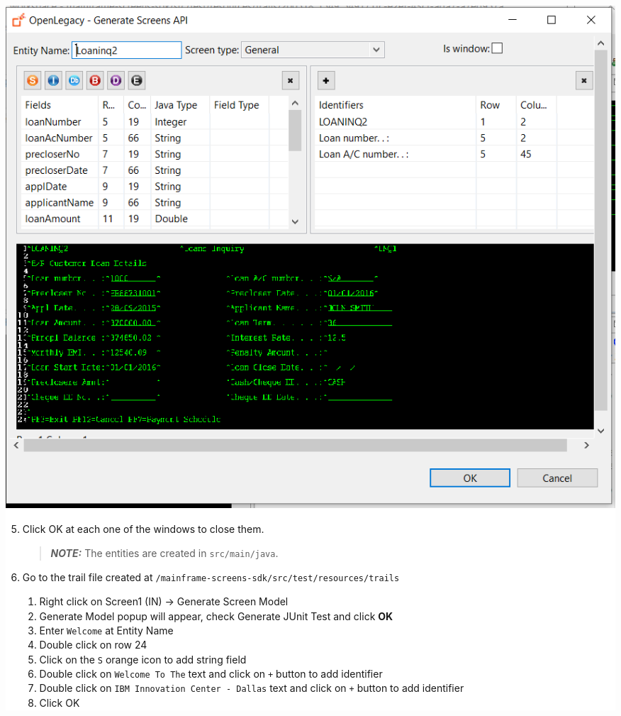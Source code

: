 ![Screenshot](./assets/images/Loaninq22.png)

5. Click OK at each one of the windows to close them.

    > **_NOTE:_** The entities are created in `src/main/java`.

6. Go to the trail file created at ```/mainframe-screens-sdk/src/test/resources/trails```
    1. Right click on Screen1 (IN) -> Generate Screen Model
    2. Generate Model popup will appear, check Generate JUnit Test and click **OK**
    3. Enter `Welcome` at Entity Name
    4. Double click on row 24 
    5. Click on the `S` orange icon to add string field
    6. Double click on `Welcome To The` text and click on `+` button to add identifier
    7. Double click on `IBM Innovation Center - Dallas` text and click on `+` button to add identifier
    8. Click OK
    
